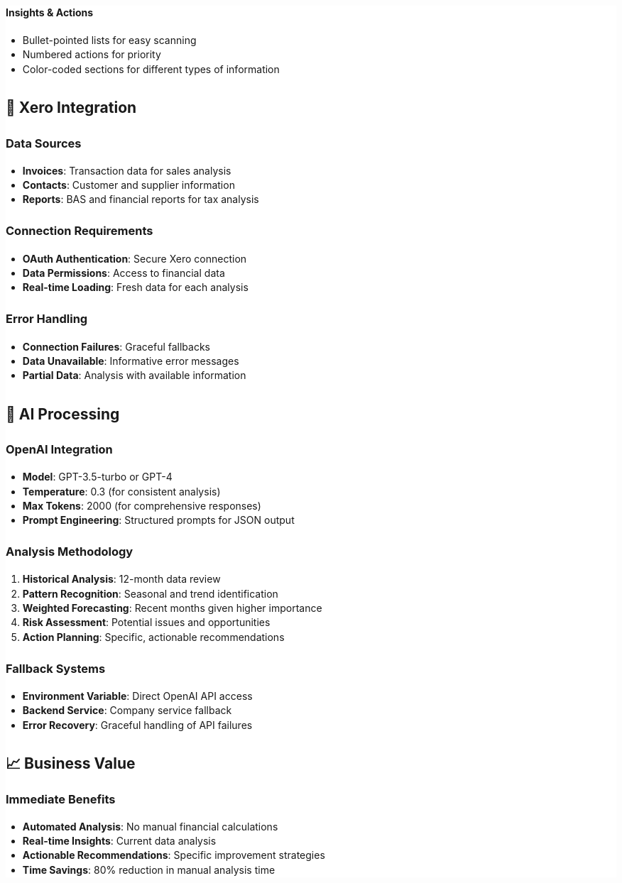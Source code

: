 #### **Insights & Actions**
- Bullet-pointed lists for easy scanning
- Numbered actions for priority
- Color-coded sections for different types of information

## 🔗 **Xero Integration**

### **Data Sources**
- **Invoices**: Transaction data for sales analysis
- **Contacts**: Customer and supplier information
- **Reports**: BAS and financial reports for tax analysis

### **Connection Requirements**
- **OAuth Authentication**: Secure Xero connection
- **Data Permissions**: Access to financial data
- **Real-time Loading**: Fresh data for each analysis

### **Error Handling**
- **Connection Failures**: Graceful fallbacks
- **Data Unavailable**: Informative error messages
- **Partial Data**: Analysis with available information

## 🤖 **AI Processing**

### **OpenAI Integration**
- **Model**: GPT-3.5-turbo or GPT-4
- **Temperature**: 0.3 (for consistent analysis)
- **Max Tokens**: 2000 (for comprehensive responses)
- **Prompt Engineering**: Structured prompts for JSON output

### **Analysis Methodology**
1. **Historical Analysis**: 12-month data review
2. **Pattern Recognition**: Seasonal and trend identification
3. **Weighted Forecasting**: Recent months given higher importance
4. **Risk Assessment**: Potential issues and opportunities
5. **Action Planning**: Specific, actionable recommendations

### **Fallback Systems**
- **Environment Variable**: Direct OpenAI API access
- **Backend Service**: Company service fallback
- **Error Recovery**: Graceful handling of API failures

## 📈 **Business Value**

### **Immediate Benefits**
- **Automated Analysis**: No manual financial calculations
- **Real-time Insights**: Current data analysis
- **Actionable Recommendations**: Specific improvement strategies
- **Time Savings**: 80% reduction in manual analysis time
